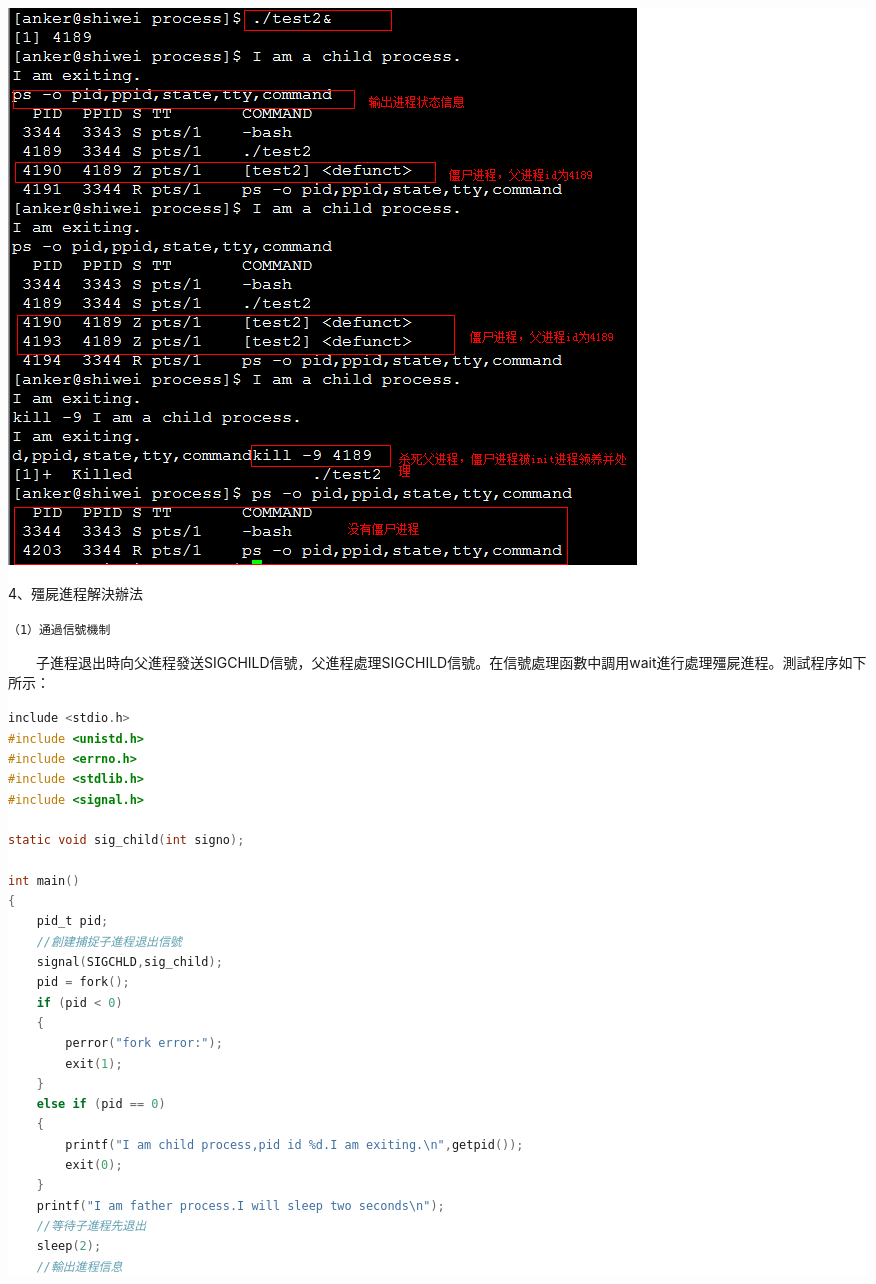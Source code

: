 ![](./images/21002301-8c600a62832c451ebabf0c12ebfe1409.png)


4、殭屍進程解決辦法

`（1）通過信號機制`

　　子進程退出時向父進程發送SIGCHILD信號，父進程處理SIGCHILD信號。在信號處理函數中調用wait進行處理殭屍進程。測試程序如下所示：

```c
include <stdio.h>
#include <unistd.h>
#include <errno.h>
#include <stdlib.h>
#include <signal.h>

static void sig_child(int signo);

int main()
{
    pid_t pid;
    //創建捕捉子進程退出信號
    signal(SIGCHLD,sig_child);
    pid = fork();
    if (pid < 0)
    {
        perror("fork error:");
        exit(1);
    }
    else if (pid == 0)
    {
        printf("I am child process,pid id %d.I am exiting.\n",getpid());
        exit(0);
    }
    printf("I am father process.I will sleep two seconds\n");
    //等待子進程先退出
    sleep(2);
    //輸出進程信息
```